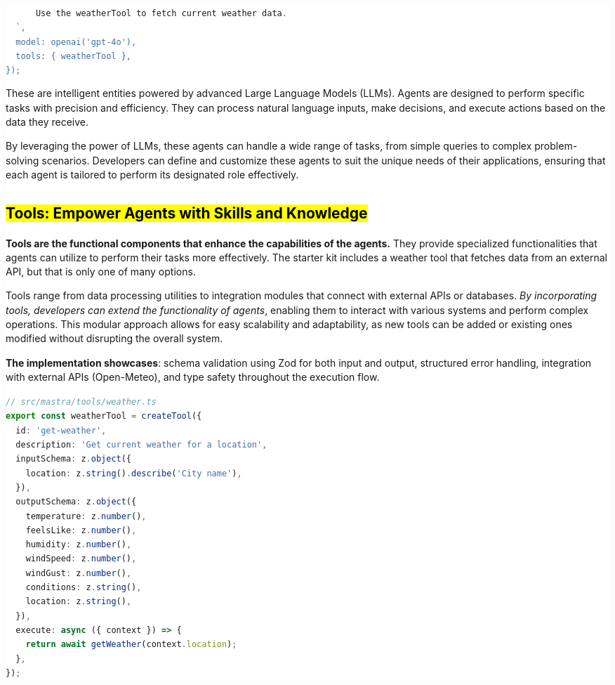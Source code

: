 ```typescript
      Use the weatherTool to fetch current weather data.
  `,
  model: openai('gpt-4o'),
  tools: { weatherTool },
});
```

These are intelligent entities powered by advanced Large Language Models (LLMs). Agents are designed to perform specific tasks with precision and efficiency. They can process natural language inputs, make decisions, and execute actions based on the data they receive.

By leveraging the power of LLMs, these agents can handle a wide range of tasks, from simple queries to complex problem-solving scenarios. Developers can define and customize these agents to suit the unique needs of their applications, ensuring that each agent is tailored to perform its designated role effectively.

## <mark>Tools: Empower Agents with Skills and Knowledge</mark>

**Tools are the functional components that enhance the capabilities of the agents.** They provide specialized functionalities that agents can utilize to perform their tasks more effectively. The starter kit includes a weather tool that fetches data from an external API, but that is only one of many options.

Tools range from data processing utilities to integration modules that connect with external APIs or databases. *By incorporating tools, developers can extend the functionality of agents*, enabling them to interact with various systems and perform complex operations. This modular approach allows for easy scalability and adaptability, as new tools can be added or existing ones modified without disrupting the overall system.

**The implementation showcases**: schema validation using Zod for both input and output, structured error handling, integration with external APIs (Open-Meteo), and type safety throughout the execution flow.

```typescript
// src/mastra/tools/weather.ts
export const weatherTool = createTool({
  id: 'get-weather',
  description: 'Get current weather for a location',
  inputSchema: z.object({
    location: z.string().describe('City name'),
  }),
  outputSchema: z.object({
    temperature: z.number(),
    feelsLike: z.number(),
    humidity: z.number(),
    windSpeed: z.number(),
    windGust: z.number(),
    conditions: z.string(),
    location: z.string(),
  }),
  execute: async ({ context }) => {
    return await getWeather(context.location);
  },
});
```
